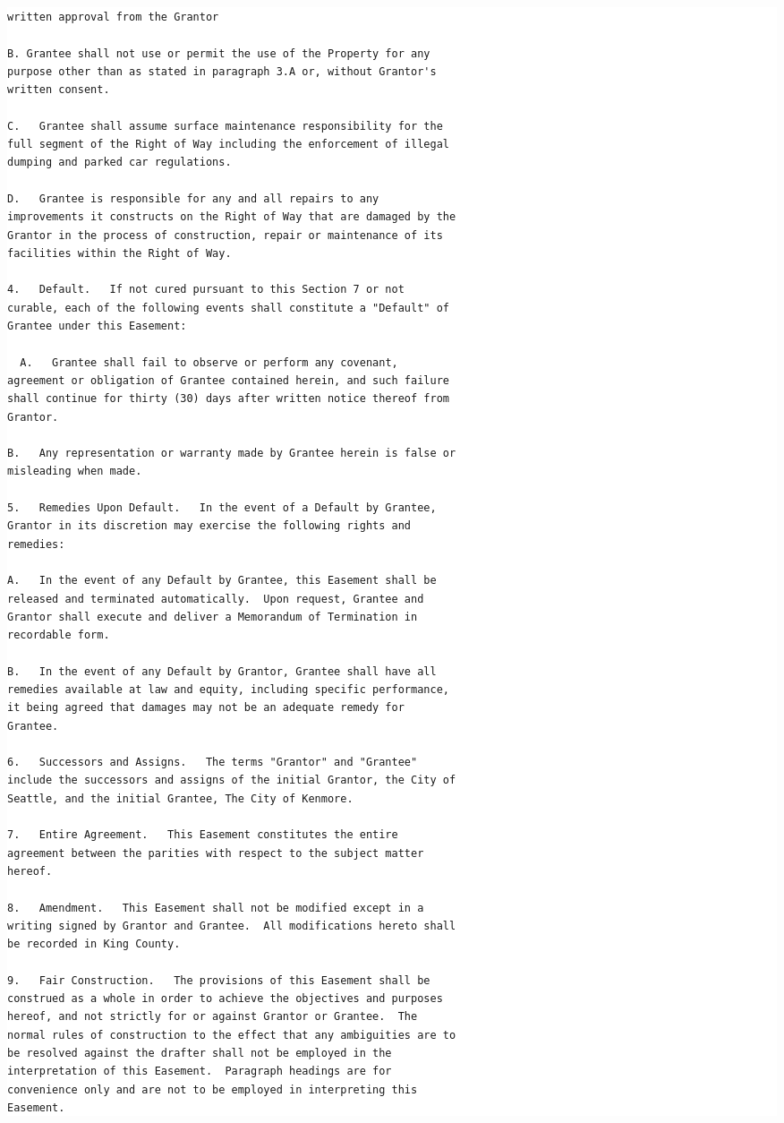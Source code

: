     written approval from the Grantor  
  
    B. Grantee shall not use or permit the use of the Property for any  
    purpose other than as stated in paragraph 3.A or, without Grantor's  
    written consent.  
  
    C.   Grantee shall assume surface maintenance responsibility for the  
    full segment of the Right of Way including the enforcement of illegal  
    dumping and parked car regulations.  
  
    D.   Grantee is responsible for any and all repairs to any  
    improvements it constructs on the Right of Way that are damaged by the  
    Grantor in the process of construction, repair or maintenance of its  
    facilities within the Right of Way.  
  
    4.   Default.   If not cured pursuant to this Section 7 or not  
    curable, each of the following events shall constitute a "Default" of  
    Grantee under this Easement:  
  
      A.   Grantee shall fail to observe or perform any covenant,  
    agreement or obligation of Grantee contained herein, and such failure  
    shall continue for thirty (30) days after written notice thereof from  
    Grantor.  
  
    B.   Any representation or warranty made by Grantee herein is false or  
    misleading when made.  
  
    5.   Remedies Upon Default.   In the event of a Default by Grantee,  
    Grantor in its discretion may exercise the following rights and  
    remedies:  
  
    A.   In the event of any Default by Grantee, this Easement shall be  
    released and terminated automatically.  Upon request, Grantee and  
    Grantor shall execute and deliver a Memorandum of Termination in  
    recordable form.  
  
    B.   In the event of any Default by Grantor, Grantee shall have all  
    remedies available at law and equity, including specific performance,  
    it being agreed that damages may not be an adequate remedy for  
    Grantee.  
  
    6.   Successors and Assigns.   The terms "Grantor" and "Grantee"  
    include the successors and assigns of the initial Grantor, the City of  
    Seattle, and the initial Grantee, The City of Kenmore.  
  
    7.   Entire Agreement.   This Easement constitutes the entire  
    agreement between the parities with respect to the subject matter  
    hereof.  
  
    8.   Amendment.   This Easement shall not be modified except in a  
    writing signed by Grantor and Grantee.  All modifications hereto shall  
    be recorded in King County.  
  
    9.   Fair Construction.   The provisions of this Easement shall be  
    construed as a whole in order to achieve the objectives and purposes  
    hereof, and not strictly for or against Grantor or Grantee.  The  
    normal rules of construction to the effect that any ambiguities are to  
    be resolved against the drafter shall not be employed in the  
    interpretation of this Easement.  Paragraph headings are for  
    convenience only and are not to be employed in interpreting this  
    Easement.  
  